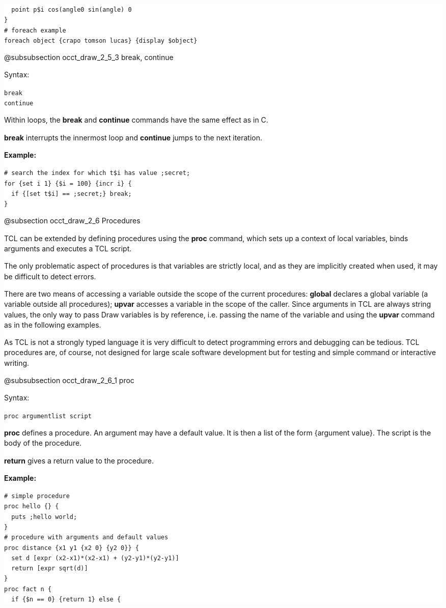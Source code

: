 ~~~~~~
  point p$i cos(angle0 sin(angle) 0 
} 
# foreach example 
foreach object {crapo tomson lucas} {display $object} 
~~~~~~~~~~~~~~~~~~~~~~~~~~~~~~~~~~~~~~~~~

@subsubsection occt_draw_2_5_3 break, continue

Syntax:                  

~~~~~
break 
continue 
~~~~~

Within loops, the **break** and **continue** commands have the same effect as in C. 

**break** interrupts the innermost loop and **continue** jumps to the next iteration. 

**Example:** 
~~~~~~~~~~~~~~~~~~~~~~~~~~~~~~~~~~~~~~~~~{.cpp}
# search the index for which t$i has value ;secret; 
for {set i 1} {$i = 100} {incr i} { 
  if {[set t$i] == ;secret;} break; 
} 
~~~~~~~~~~~~~~~~~~~~~~~~~~~~~~~~~~~~~~~~~

@subsection occt_draw_2_6 Procedures

TCL can be extended by defining procedures using the **proc** command, which sets up a context of local variables, binds arguments and executes a TCL script. 

The only problematic aspect of procedures is that variables are strictly local, and as they are implicitly created when used, it may be difficult to detect errors. 

There are two means of accessing a variable outside the scope of the current procedures: **global** declares a global variable (a variable outside all procedures); **upvar** accesses a variable in the scope of the caller. Since arguments in TCL are always string values, the only way to pass Draw variables is by reference, i.e. passing the name of the variable and using the **upvar** command as in the following examples. 

As TCL is not a strongly typed language it is very difficult to detect programming errors and debugging can be tedious. TCL procedures are, of course, not designed for large scale software development but for testing and simple command or interactive writing. 


@subsubsection occt_draw_2_6_1 proc

Syntax:

~~~~~
proc argumentlist script 
~~~~~

**proc** defines a procedure. An argument may have a default value. It is then a list of the form {argument value}. The script is the body of the procedure. 

**return** gives a return value to the procedure. 

**Example:** 
~~~~~~~~~~~~~~~~~~~~~~~~~~~~~~~~~~~~~~~~~{.cpp}
# simple procedure 
proc hello {} { 
  puts ;hello world; 
} 
# procedure with arguments and default values 
proc distance {x1 y1 {x2 0} {y2 0}} { 
  set d [expr (x2-x1)*(x2-x1) + (y2-y1)*(y2-y1)] 
  return [expr sqrt(d)] 
} 
proc fact n { 
  if {$n == 0} {return 1} else { 
~~~~~~~~~~~~~~~~~~~~~~~~~~~~~~~~~~~~~~~~~